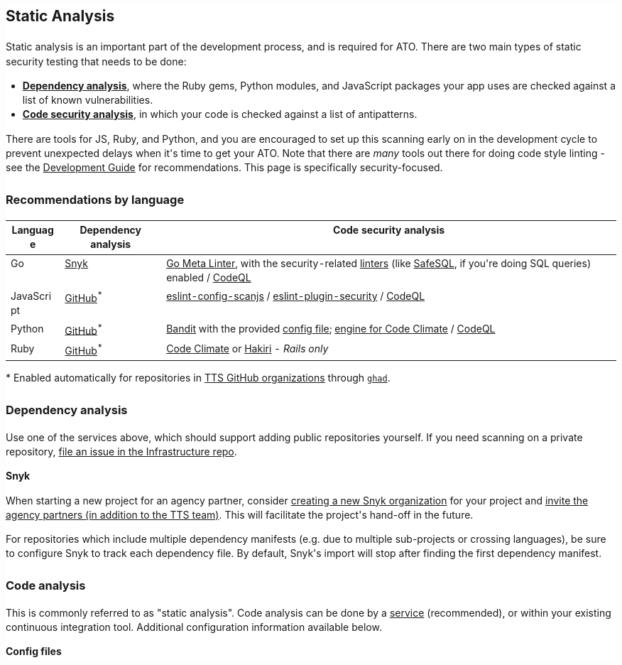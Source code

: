 ## Static Analysis

Static analysis is an important part of the development process, and is required for ATO. There are two main types of static security testing that needs to be done:

- [**Dependency analysis**](#dependency-analysis), where the Ruby gems, Python modules, and JavaScript packages your app uses are checked against a list of known vulnerabilities.
- [**Code security analysis**](#code-analysis), in which your code is checked against a list of antipatterns.

There are tools for JS, Ruby, and Python, and you are encouraged to set up this scanning early on in the development cycle to prevent unexpected delays when it's time to get your ATO. Note that there are _many_ tools out there for doing code style linting - see the [Development Guide](https://engineering.18f.gov/language-selection/) for recommendations. This page is specifically security-focused.

### Recommendations by language

| Language   | Dependency analysis                          | Code security analysis                                                                                                                                                                                                                                                      |
| ---------- | -------------------------------------------- | --------------------------------------------------------------------------------------------------------------------------------------------------------------------------------------------------------------------------------------------------------------------------- |
| Go         | [Snyk](https://snyk.io/docs/snyk-for-golang) | [Go Meta Linter](https://github.com/alecthomas/gometalinter), with the security-related [linters](https://github.com/alecthomas/gometalinter#supported-linters) (like [SafeSQL](https://github.com/stripe/safesql), if you're doing SQL queries) enabled / [CodeQL][codeql] |
| JavaScript | [GitHub][github-alerts]<sup>\*</sup>         | [eslint-config-scanjs](https://www.npmjs.com/package/eslint-config-scanjs) / [eslint-plugin-security](https://www.npmjs.com/package/eslint-plugin-security) / [CodeQL][codeql]                                                                                              |
| Python     | [GitHub][github-alerts]<sup>\*</sup>         | [Bandit](https://github.com/PyCQA/bandit) with the provided [config file](https://github.com/18F/compliance-toolkit/blob/master/configs/static/.bandit); [engine for Code Climate](https://docs.codeclimate.com/docs/bandit) / [CodeQL][codeql]                             |
| Ruby       | [GitHub][github-alerts]<sup>\*</sup>         | [Code Climate](https://docs.codeclimate.com/v1.0/docs/brakeman) or [Hakiri](https://hakiri.io/) - _Rails only_                                                                                                                                                              |

\* Enabled automatically for repositories in [TTS GitHub organizations](https://handbook.18f.gov/github/#organizations) through [`ghad`](https://github.com/18F/ghad).

### Dependency analysis

Use one of the services above, which should support adding public repositories yourself. If you need scanning on a private repository, [file an issue in the Infrastructure repo](https://github.com/18F/Infrastructure/issues/new).

**Snyk**

When starting a new project for an agency partner, consider [creating a new Snyk organization](https://snyk.io/docs/orgs#creating-a-new-organisation) for your project and [invite the agency partners (in addition to the TTS team)](https://snyk.io/docs/orgs#collaborating-with-team-members). This will facilitate the project's hand-off in the future.

For repositories which include multiple dependency manifests (e.g. due to multiple sub-projects or crossing languages), be sure to configure Snyk to track each dependency file. By default, Snyk's import will stop after finding the first dependency manifest.

### Code analysis

This is commonly referred to as "static analysis". Code analysis can be done by a [service](#recommendations-by-language) (recommended), or within your existing continuous integration tool. Additional configuration information available below.

**Config files**


[github-alerts]: https://help.github.com/en/articles/about-security-alerts-for-vulnerable-dependencies#alerts-and-automated-security-fixes-for-vulnerable-dependencies
[codeql]: https://docs.github.com/en/free-pro-team@latest/github/finding-security-vulnerabilities-and-errors-in-your-code/enabling-code-scanning-for-a-repository#enabling-code-scanning-using-actions